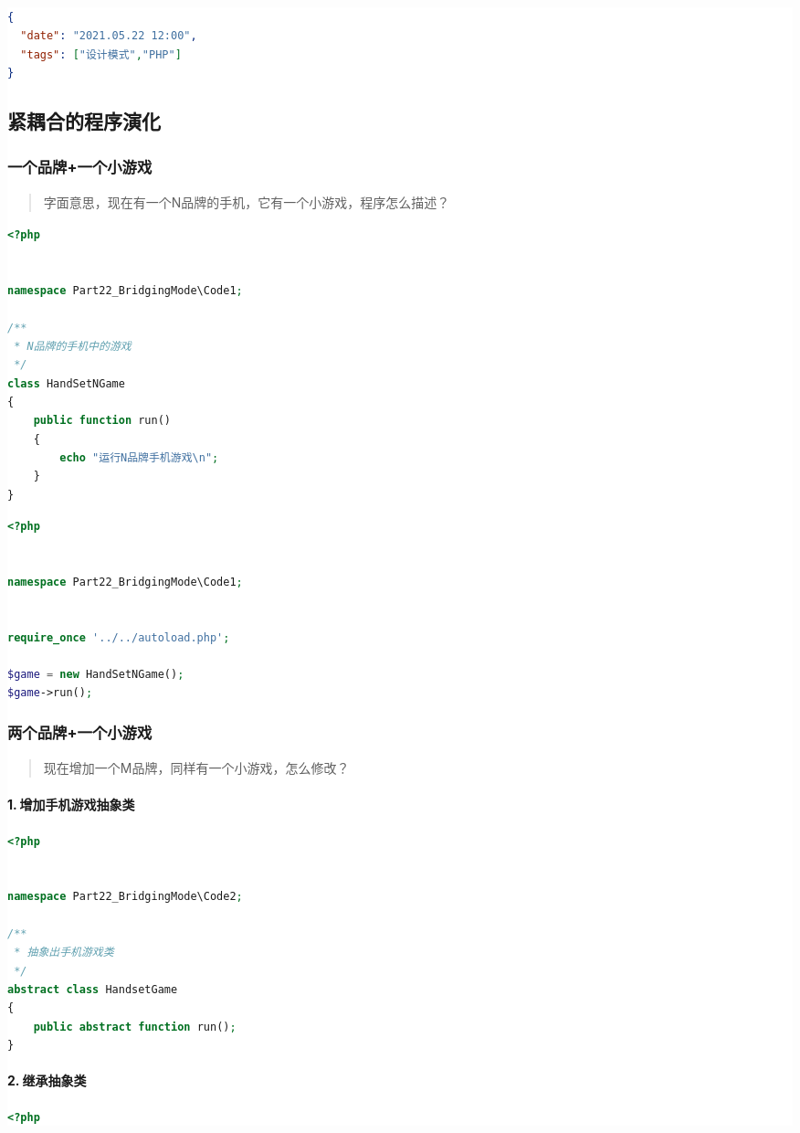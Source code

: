 ```json
{
  "date": "2021.05.22 12:00",
  "tags": ["设计模式","PHP"]
}
```

## 紧耦合的程序演化

### 一个品牌+一个小游戏
> 字面意思，现在有一个N品牌的手机，它有一个小游戏，程序怎么描述？

```php
<?php


namespace Part22_BridgingMode\Code1;

/**
 * N品牌的手机中的游戏
 */
class HandSetNGame
{
    public function run()
    {
        echo "运行N品牌手机游戏\n";
    }
}
```
```php
<?php


namespace Part22_BridgingMode\Code1;


require_once '../../autoload.php';

$game = new HandSetNGame();
$game->run();
```
### 
### 两个品牌+一个小游戏
> 现在增加一个M品牌，同样有一个小游戏，怎么修改？

#### 1. 增加手机游戏抽象类
```php
<?php


namespace Part22_BridgingMode\Code2;

/**
 * 抽象出手机游戏类
 */
abstract class HandsetGame
{
    public abstract function run();
}
```
#### 2. 继承抽象类
```php
<?php

```